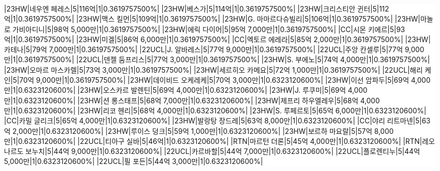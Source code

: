 |23HW|네우엔 페레스|5|116억|1|0.3619757500%|
|23HW|베스가|5|114억|1|0.3619757500%|
|23HW|크리스티안 귄터|5|112억|1|0.3619757500%|
|23HW|맥스 킬먼|5|109억|1|0.3619757500%|
|23HW|G. 마마르다슈빌리|5|106억|1|0.3619757500%|
|23HW|마놀로 가비아디니|5|98억 5,000만|1|0.3619757500%|
|23HW|에릭 다이어|5|95억 7,000만|1|0.3619757500%|
|CC|시몬 키에르|5|93억|1|0.3619757500%|
|23HW|미겔|5|86억 6,000만|1|0.3619757500%|
|CC|엑토르 에레라|5|85억 2,000만|1|0.3619757500%|
|23HW|카테나|5|79억 7,000만|1|0.3619757500%|
|22UCL|J. 알바레스|5|77억 9,000만|1|0.3619757500%|
|22UCL|주앙 칸셀루|5|77억 9,000만|1|0.3619757500%|
|22UCL|덴젤 둠프리스|5|77억 3,000만|1|0.3619757500%|
|23HW|S. 부에노|5|74억 4,000만|1|0.3619757500%|
|23HW|오마르 마스카렐|5|73억 3,000만|1|0.3619757500%|
|23HW|세르히오 카메요|5|72억 1,000만|1|0.3619757500%|
|22UCL|해리 케인|5|70억 9,000만|1|0.3619757500%|
|23HW|데이비드 오케레케|5|70억 3,000만|1|0.6323120600%|
|23HW|이선 암파두|5|69억 4,000만|1|0.6323120600%|
|23HW|오스카르 발렌틴|5|69억 4,000만|1|0.6323120600%|
|23HW|J. 루쿠미|5|69억 4,000만|1|0.6323120600%|
|23HW|션 롱스태프|5|68억 7,000만|1|0.6323120600%|
|23HW|제프리 하우엘레우|5|68억 4,000만|1|0.6323120600%|
|23HW|리코 헨리|5|68억 4,000만|1|0.6323120600%|
|23HW|S. 루페르토|5|65억 6,000만|1|0.6323120600%|
|CC|카밀 글리크|5|65억 4,000만|1|0.6323120600%|
|23HW|발랑탕 장드레|5|63억 8,000만|1|0.6323120600%|
|CC|야리 리트마넨|5|63억 2,000만|1|0.6323120600%|
|23HW|루이스 덩크|5|59억 1,000만|1|0.6323120600%|
|23HW|보르하 마요랄|5|57억 8,000만|1|0.6323120600%|
|22UCL|티아구 실바|5|46억|1|0.6323120600%|
|RTN|마르턴 더론|5|45억 4,000만|1|0.6323120600%|
|RTN|레오나르도 보누치|5|44억 9,000만|1|0.6323120600%|
|22UCL|카르바할|5|44억 7,000만|1|0.6323120600%|
|22UCL|플로렌티누|5|44억 5,000만|1|0.6323120600%|
|22UCL|필 포든|5|44억 3,000만|1|0.6323120600%|